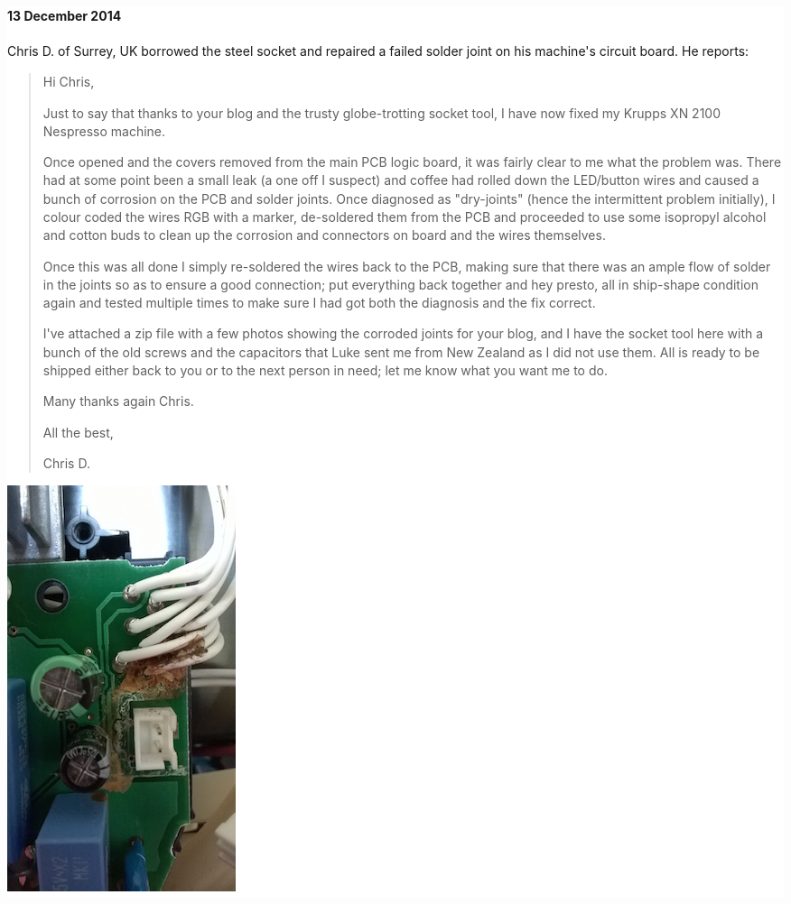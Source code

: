 #### 13 December 2014 

Chris D. of Surrey, UK borrowed the steel socket and repaired a failed
solder joint on his machine's circuit board.  He reports:

>Hi Chris,
> 
>Just to say that thanks to your blog and the trusty globe-trotting
socket tool, I have now fixed my Krupps XN 2100 Nespresso machine. 
> 
>Once opened and the covers removed from the main PCB logic board, it
was fairly clear to me what the problem was. There had at some point
been a small leak (a one off I suspect) and coffee had rolled down the
LED/button wires and caused a bunch of corrosion on the PCB and solder
joints.  Once diagnosed as "dry-joints" (hence the intermittent
problem initially), I colour coded the wires RGB with a marker,
de-soldered them from the PCB and proceeded to use some isopropyl
alcohol and cotton buds to clean up the corrosion and connectors on
board and the wires themselves. 
> 
>Once this was all done I simply re-soldered the wires back to the PCB, making sure that there was an ample flow of solder in the joints so as to ensure a good connection; put everything back together and hey presto, all in ship-shape condition again and tested multiple times to make sure I had got both the diagnosis and the fix correct.
>
> I've attached a zip file with a few photos showing the corroded joints
for your blog, and I have the socket tool here with a bunch of the old
screws and the capacitors that Luke sent me from New Zealand as I did
not use them.  All is ready to be shipped either back to you or to the
next person in need; let me know what you want me to do.
> 
>Many thanks again Chris.
> 
>All the best,
>
> Chris D.

![chris](pix/nesp-chrisd-2014.jpg)
